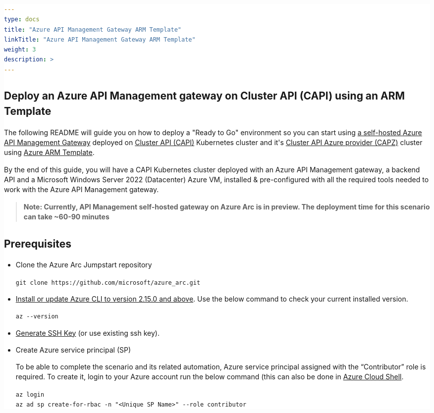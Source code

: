 ```yaml
---
type: docs
title: "Azure API Management Gateway ARM Template"
linkTitle: "Azure API Management Gateway ARM Template"
weight: 3
description: >
---
```


## Deploy an Azure API Management gateway on Cluster API (CAPI) using an ARM Template

The following README will guide you on how to deploy a "Ready to Go" environment so you can start using [a self-hosted Azure API Management Gateway](https://docs.microsoft.com/en-us/azure/api-management/how-to-deploy-self-hosted-gateway-azure-arc) deployed on [Cluster API (CAPI)](https://cluster-api.sigs.k8s.io/introduction.html) Kubernetes cluster and it's [Cluster API Azure provider (CAPZ)](https://cloudblogs.microsoft.com/opensource/2020/12/15/introducing-cluster-api-provider-azure-capz-kubernetes-cluster-management/) cluster using [Azure ARM Template](https://docs.microsoft.com/en-us/azure/azure-resource-manager/templates/overview).

By the end of this guide, you will have a CAPI Kubernetes cluster deployed with an Azure API Management gateway, a backend API and a Microsoft Windows Server 2022 (Datacenter) Azure VM, installed & pre-configured with all the required tools needed to work with the Azure API Management gateway.

> **Note: Currently, API Management self-hosted gateway on Azure Arc is in preview. The deployment time for this scenario can take ~60-90 minutes**

## Prerequisites

* Clone the Azure Arc Jumpstart repository

    ```shell
    git clone https://github.com/microsoft/azure_arc.git
    ```

* [Install or update Azure CLI to version 2.15.0 and above](https://docs.microsoft.com/en-us/cli/azure/install-azure-cli?view=azure-cli-latest). Use the below command to check your current installed version.

  ```shell
  az --version
  ```

* [Generate SSH Key](https://docs.microsoft.com/en-us/azure/virtual-machines/linux/create-ssh-keys-detailed) (or use existing ssh key).

* Create Azure service principal (SP)

    To be able to complete the scenario and its related automation, Azure service principal assigned with the “Contributor” role is required. To create it, login to your Azure account run the below command (this can also be done in [Azure Cloud Shell](https://shell.azure.com/).

    ```shell
    az login
    az ad sp create-for-rbac -n "<Unique SP Name>" --role contributor
    ```
